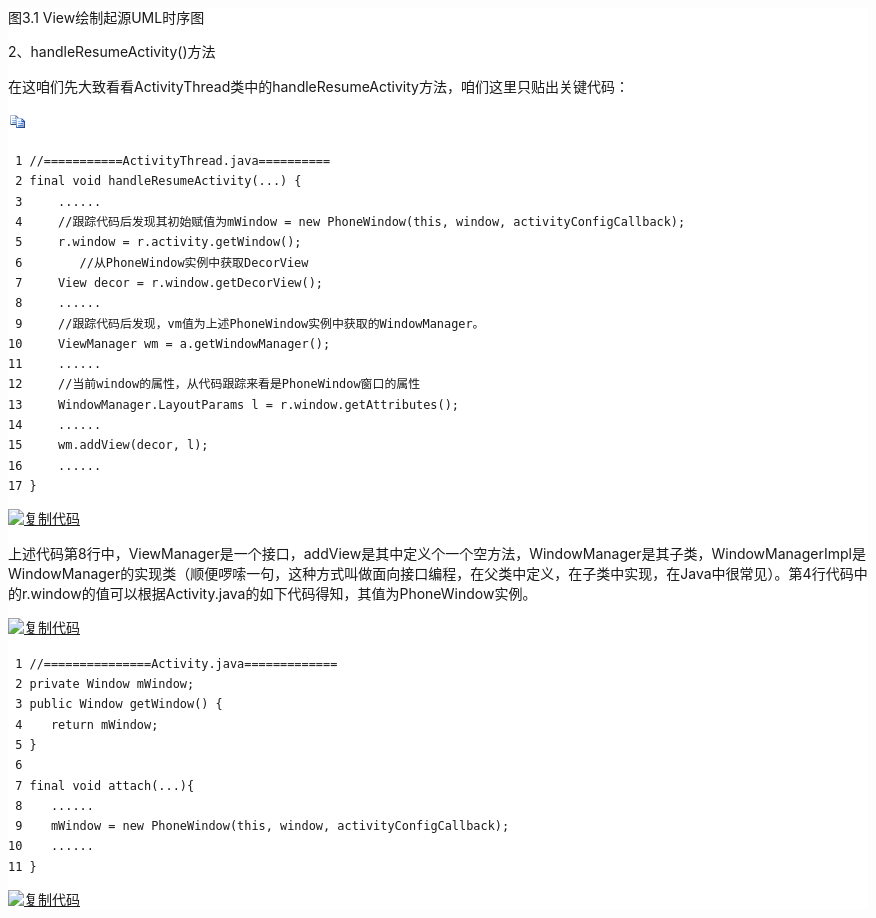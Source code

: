图3.1 View绘制起源UML时序图

 

  2、handleResumeActivity()方法

​    在这咱们先大致看看ActivityThread类中的handleResumeActivity方法，咱们这里只贴出关键代码：

[![复制代码](.art/AndroidView%20%E7%BB%98%E5%88%B6%E6%B5%81%E7%A8%8B.assets/copycode.gif)](javascript:void(0);)

```
 1 //===========ActivityThread.java==========
 2 final void handleResumeActivity(...) {
 3     ......
 4     //跟踪代码后发现其初始赋值为mWindow = new PhoneWindow(this, window, activityConfigCallback);
 5     r.window = r.activity.getWindow(); 
 6        //从PhoneWindow实例中获取DecorView  
 7     View decor = r.window.getDecorView();
 8     ......
 9     //跟踪代码后发现，vm值为上述PhoneWindow实例中获取的WindowManager。
10     ViewManager wm = a.getWindowManager();
11     ......
12     //当前window的属性，从代码跟踪来看是PhoneWindow窗口的属性
13     WindowManager.LayoutParams l = r.window.getAttributes();
14     ......
15     wm.addView(decor, l);
16     ......
17 }
```

[![复制代码](https://common.cnblogs.com/images/copycode.gif)](javascript:void(0);)

​    上述代码第8行中，ViewManager是一个接口，addView是其中定义个一个空方法，WindowManager是其子类，WindowManagerImpl是WindowManager的实现类（顺便啰嗦一句，这种方式叫做面向接口编程，在父类中定义，在子类中实现，在Java中很常见）。第4行代码中的r.window的值可以根据Activity.java的如下代码得知，其值为PhoneWindow实例。

[![复制代码](https://common.cnblogs.com/images/copycode.gif)](javascript:void(0);)

```
 1 //===============Activity.java=============
 2 private Window mWindow;
 3 public Window getWindow() {
 4    return mWindow;
 5 }
 6 
 7 final void attach(...){
 8    ......
 9    mWindow = new PhoneWindow(this, window, activityConfigCallback);
10    ......
11 }
```

[![复制代码](https://common.cnblogs.com/images/copycode.gif)](javascript:void(0);)

 
